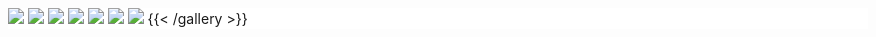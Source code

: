 <img src="https://ai-paper-reviewer.com/aFP24eYpWh/14.png" class="grid-w50 md:grid-w33 xl:grid-w25" />
<img src="https://ai-paper-reviewer.com/aFP24eYpWh/15.png" class="grid-w50 md:grid-w33 xl:grid-w25" />
<img src="https://ai-paper-reviewer.com/aFP24eYpWh/16.png" class="grid-w50 md:grid-w33 xl:grid-w25" />
<img src="https://ai-paper-reviewer.com/aFP24eYpWh/17.png" class="grid-w50 md:grid-w33 xl:grid-w25" />
<img src="https://ai-paper-reviewer.com/aFP24eYpWh/18.png" class="grid-w50 md:grid-w33 xl:grid-w25" />
<img src="https://ai-paper-reviewer.com/aFP24eYpWh/19.png" class="grid-w50 md:grid-w33 xl:grid-w25" />
<img src="https://ai-paper-reviewer.com/aFP24eYpWh/20.png" class="grid-w50 md:grid-w33 xl:grid-w25" />
{{< /gallery >}}
